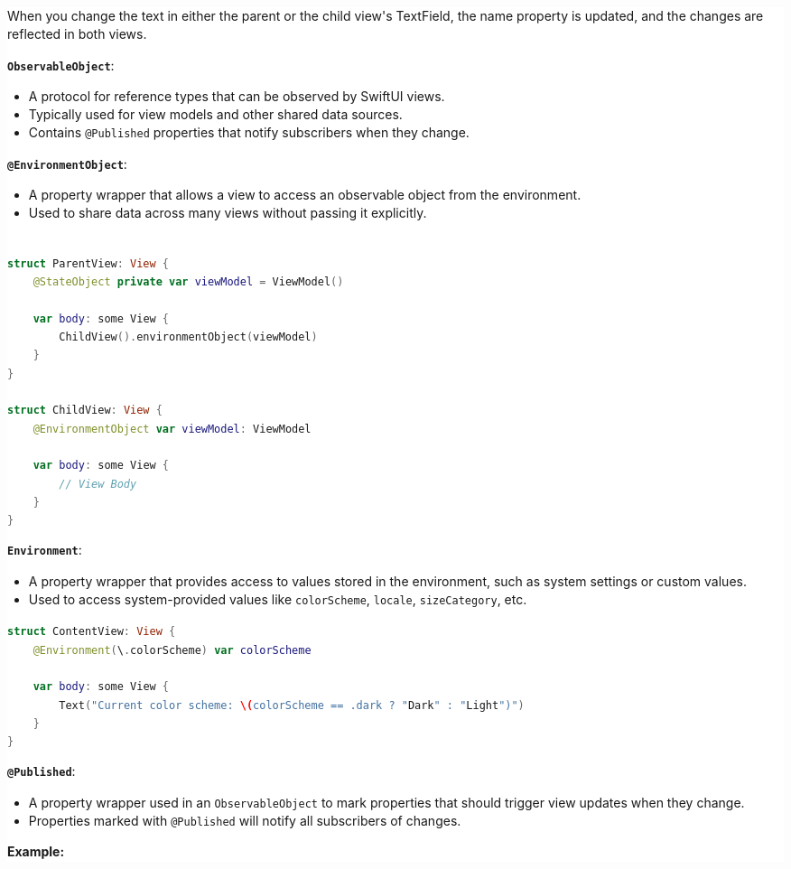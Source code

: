 When you change the text in either the parent or the child view's TextField, the name property is updated, and the changes are reflected in both views.

**`ObservableObject`**:

* A protocol for reference types that can be observed by SwiftUI views.
* Typically used for view models and other shared data sources.
* Contains `@Published` properties that notify subscribers when they change.

**`@EnvironmentObject`**:

* A property wrapper that allows a view to access an observable object from the environment.
* Used to share data across many views without passing it explicitly.
  
```swift

struct ParentView: View {
    @StateObject private var viewModel = ViewModel()

    var body: some View {
        ChildView().environmentObject(viewModel)
    }
}

struct ChildView: View {
    @EnvironmentObject var viewModel: ViewModel

    var body: some View {
        // View Body
    }
}
```

**`Environment`**:

* A property wrapper that provides access to values stored in the environment, such as system settings or custom values.
* Used to access system-provided values like `colorScheme`, `locale`, `sizeCategory`, etc.

```swift
struct ContentView: View {
    @Environment(\.colorScheme) var colorScheme

    var body: some View {
        Text("Current color scheme: \(colorScheme == .dark ? "Dark" : "Light")")
    }
}
```

**`@Published`**:

* A property wrapper used in an `ObservableObject` to mark properties that should trigger view updates when they change.
* Properties marked with `@Published` will notify all subscribers of changes.

**Example:**
